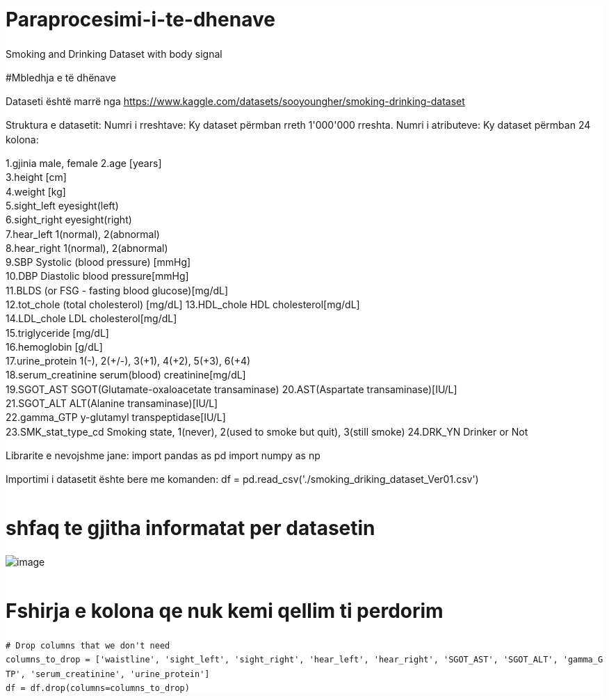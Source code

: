 

# Paraprocesimi-i-te-dhenave
Smoking and Drinking Dataset with body signal

 
#Mbledhja e të dhënave
 
Dataseti  është marrë nga https://www.kaggle.com/datasets/sooyoungher/smoking-drinking-dataset

Struktura e datasetit:
Numri i rreshtave: Ky dataset përmban rreth 1'000'000 rreshta.
Numri i atributeve: Ky dataset përmban 24 kolona:

1.gjinia male, female 
2.age  [years]  
3.height [cm]  
4.weight [kg]  
5.sight_left eyesight(left)  
6.sight_right eyesight(right)  
7.hear_left  1(normal), 2(abnormal)  
8.hear_right  1(normal), 2(abnormal)  
9.SBP Systolic (blood pressure) [mmHg]    
10.DBP Diastolic blood pressure[mmHg]    
11.BLDS (or FSG - fasting blood glucose)[mg/dL]  
12.tot_chole (total cholesterol) [mg/dL] 
13.HDL_chole HDL cholesterol[mg/dL]  
14.LDL_chole LDL cholesterol[mg/dL]   
15.triglyceride  [mg/dL]  
16.hemoglobin [g/dL]  
17.urine_protein  1(-), 2(+/-), 3(+1), 4(+2), 5(+3), 6(+4)  
18.serum_creatinine serum(blood) creatinine[mg/dL]  
19.SGOT_AST SGOT(Glutamate-oxaloacetate transaminase) 
20.AST(Aspartate transaminase)[IU/L]  
21.SGOT_ALT ALT(Alanine transaminase)[IU/L]    
22.gamma_GTP y-glutamyl transpeptidase[IU/L]  
23.SMK_stat_type_cd Smoking state, 1(never), 2(used to smoke but quit), 3(still smoke)
24.DRK_YN Drinker or Not


Librarite e nevojshme jane:
import pandas as pd
import numpy as np

Importimi i datasetit ështe bere me komanden:
df = pd.read_csv('./smoking_driking_dataset_Ver01.csv')

# shfaq te gjitha informatat per datasetin

<img width="1009" alt="image" src="https://github.com/guximselmani/Paraprocesimi-i-te-dhenave/assets/44323443/2de87fe0-166a-4f8e-9b64-a7a58655c7f4">

# Fshirja e kolona qe nuk kemi qellim ti perdorim 
```
# Drop columns that we don't need
columns_to_drop = ['waistline', 'sight_left', 'sight_right', 'hear_left', 'hear_right', 'SGOT_AST', 'SGOT_ALT', 'gamma_GTP', 'serum_creatinine', 'urine_protein']
df = df.drop(columns=columns_to_drop)
```
